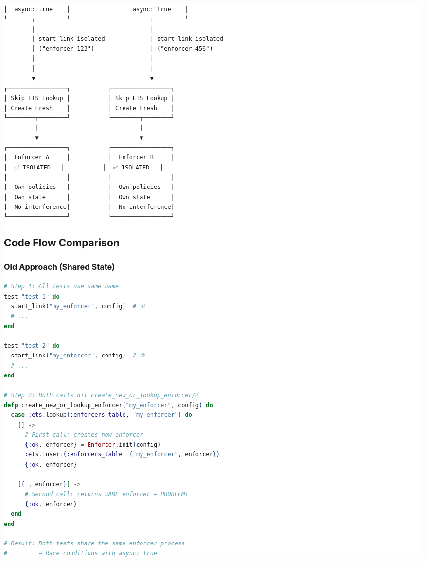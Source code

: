 ```
│  async: true    │               │  async: true    │
└───────┬─────────┘               └───────┬─────────┘
        │                                 │
        │ start_link_isolated             │ start_link_isolated
        │ ("enforcer_123")                │ ("enforcer_456")
        │                                 │
        │                                 │
        ▼                                 ▼
┌─────────────────┐           ┌─────────────────┐
│ Skip ETS Lookup │           │ Skip ETS Lookup │
│ Create Fresh    │           │ Create Fresh    │
└────────┬────────┘           └────────┬────────┘
         │                             │
         ▼                             ▼
┌─────────────────┐           ┌─────────────────┐
│  Enforcer A     │           │  Enforcer B     │
│  ✅ ISOLATED   │           │  ✅ ISOLATED   │
│                 │           │                 │
│  Own policies   │           │  Own policies   │
│  Own state      │           │  Own state      │
│  No interference│           │  No interference│
└─────────────────┘           └─────────────────┘
```

## Code Flow Comparison

### Old Approach (Shared State)

```elixir
# Step 1: All tests use same name
test "test 1" do
  start_link("my_enforcer", config)  # ①
  # ...
end

test "test 2" do
  start_link("my_enforcer", config)  # ②
  # ...
end

# Step 2: Both calls hit create_new_or_lookup_enforcer/2
defp create_new_or_lookup_enforcer("my_enforcer", config) do
  case :ets.lookup(:enforcers_table, "my_enforcer") do
    [] -> 
      # First call: creates new enforcer
      {:ok, enforcer} = Enforcer.init(config)
      :ets.insert(:enforcers_table, {"my_enforcer", enforcer})
      {:ok, enforcer}
    
    [{_, enforcer}] -> 
      # Second call: returns SAME enforcer ← PROBLEM!
      {:ok, enforcer}
  end
end

# Result: Both tests share the same enforcer process
#         → Race conditions with async: true
```
